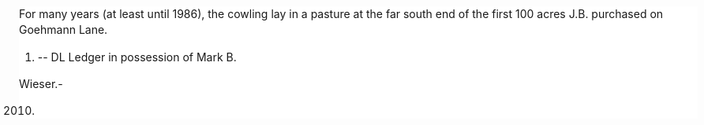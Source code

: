 [^11]: This was another of J.B.'s many after-dinner tales. The location of
the accident most likely happened in Hico, where Uncle Vincent lived. It
is no longer clear who owned the automobile or why J.B. was unable to
steer it across the bridge. Nor was it mentioned of what the
consequences were he faced.

[^12]: Over [^50]: service stations once were located along Fredericksburg's
Main Street from one end to the other as everyone seemed to get into the
act of opening one.

[^13]: Some contemporaries of J.B. still could recall J.B. driving his
Maxwell down West San Antonio Street to show off his new purchase and
barely avoiding wrecking it while making a U-turn. -- Related by Arthur
Stehling to Mark Wieser ca 1986.

[^14]: Oil and Gas Map of Texas -- 2005 -
http://www.google.com/imgres?imgurl=http://www.texasmapstore.com/ -
accessed December 29, 2010.

[^15]: The engine of the Maxwell still rests beneath the gigantic oaks
surrounding the bungalow he and Estella built out on their farm.

For many years (at least until 1986), the cowling lay in a pasture at
the far south end of the first 100 acres J.B. purchased on Goehmann
Lane.

[^16]: The amounts of payments are reflected in his DL Ledger beginning in 1919 and in the Oil and Gas Leases filed with the county clerks in the
various Texas counties. -- see J.B.'s DL Ledger entry dated March 22,
1.    -- DL Ledger in possession of Mark B.

Wieser.-

[^17]: In 1913 the 13th Amendment was added to the U.S. Constitution
ratifying an income tax to be collected on its citizens earning over a
certain amount. All was part of a progressive revolution initiated by
those seeking a more liberal interpretation of the Constitution or
circumventing it. J.B. would complain bitterly about it for years.

[^18]: Advertisement run March 15, 1919 in [The Fredericksburg
Standard]{.ul}.

[^19]: Oil and Texas: A Cultural History by Mary G. Ramos and first
published in the 2000-2001 edition of the Texas Almanac.
http://www.texasalmanac.com/history/highlights/oil/ - accessed December
29, 2010.

[^20]: Panhandle Petroleum, Edited by Bobby D. Weaver *-* Discovery of the
Panhandle Oil and Gas Field - by N. D. Bartlett -
http://www.pan-tex.net/usr/p/pampa-hist/dis.htm - accessed December 29,
2010.

[^21]: Mason County -- Alice J. Rhoades, \"Mason County,\" Handbook of Texas Online (http://www.tshaonline.org/handbook/online/articles/hcm04), accessed December 29, 2010.

[^22]: Oil and Texas: A Cultural History by Mary G. Ramos and first
published in the 2000-2001 edition of the *Texas Almanac*.
http://www.texasalmanac.com/history/highlights/oil/ - accessed December
29, 2010.

[^23]: Desdemona, Texas - Texas Escapes Online Magazine: Travel and History http://www.texasescapes.com/TexasGhostTowns/Desdemona-Texas.htm -
accessed December 29, 2010

[^24]: Ibid.

[^25]: Herbert Hoover, later elected President, first became involved in
organizing the return of thousands of Americans caught at the outset of
World War I in August 1914. For the next two years he organized
distribution of over two million tons of food to nine million war
victims. Consequently, he was appointed head of the U.S. Food
Administration by President Woodrow Wilson after the U.S. entered the
war in 1917. As a member of the Supreme Economic Council at the war's
close, he organized shipments of food for millions of starving Germans
but became frustrated with England's continued blockade preventing food
from reaching those who were starving. Not for another eight months
could his supplies reach into Germany. -- Herbert Hoover: Humanitarian
-\
http://en.wikipedia.org/wiki/Herbert_Hoover\#Humanitarian -- accessed
July 27, 2011.


[^1]: *The Fredericksburg Standard*: Saturday, September 16, 1917
[^3]: W.D. Hornaday Collection, Prints and Photographs Collection, Archives and Information Services Division, Texas State Library and Archives Commission. 1975/70-4119 and 1975/70-4120.
[^4]: For Texans, the 20th century began nine days later, on Jan. 10, when,
[^5]: **Spindle Top** was the birth of the modern oil industry. Oil was
[^6]: J.B. purchased 100 of these at a time for a cost of $2.00. -- see
[^7]: This ad was run in the *Fredericksburg Standard* by Guideon Oil
[^8]: Of those oil companies found in J.B.'s DL Ledger, only the Hurst Oil &
[^9]: It is unknown whether the Gillespie County Oil Development Company
[^10]: Many clients would feel a personal loss upon J.B.'s death many years
[^26]: J.B. will claim that he alone from among all with whom he attended
[^27]: J.B. recorded receiving $100.00 for a trip to Cuba in December 1919
[^28]: Lieselotte Ehrensperger, the daughter of Anna, clearly confirmed that
[^29]: The Interwar Years (1919-1938) Economics During the Inter-War Years
[^30]: Maria would retreat to her room where she spent hours crying.
[^31]: The Interwar Years.
[^32]: History of Weimar Republic -
[^33]: Ibid.
[^34]: Turmoil Establishment of the Weimar Republic -
[^35]: History of Weimar Republic.
[^36]: Turmoil Establishment.
[^37]: History of Weimar Republic.
[^38]: Turmoil Establishment of the Weimar Republic.
[^39]: The government was located in the city of Weimar simply because
[^40]: History of
[^41]: Turmoil Establishment of the Weimar Republic.
[^42]: History of Weimar Republic.
[^43]: Alsace Lorraine had to be ceded to France; other parts were ceded to
[^44]: Turmoil Establishment of the Weimar Republic.
[^45]: Ibid.
[^46]: Herbert Hoover, America's representative appointed to organize
[^47]: The Interwar Years.
[^48]: Ibid.
[^49]: Ibid.
[^50]: Turmoil Establishment of the Weimar Republic.
[^51]: History of Weimar Republic.
[^52]: Ibid.
[^53]: The Interwar Years.
[^54]: Germany would make its last World War I preparation payment to France
[^55]: In 1902, the United States handed over control to a Cuban government after four years of occupation and helping its liberation from Spain. A new president was elected in 1902, and Cuba was declared independent, although Guantanamo Bay was leased to the United States. In World War I, Cuba declared war on Imperial Germany on April 7th, 1917, the day after the US entered the war.
[^56]: J.B. would often say that each of
[^57]: By July 1919, remarkable about the same time that J. F. Wieser & Co. contacted J.B., the price of wheat had fallen to new lows.
[^58]: The License Number appears stamped beneath the company letterhead on
[^59]: Estella kept her "love letters" loosely tied with crochet thread on
[^60]: Maria, J.B.'s mother, began managing the Gästehaus zum Löwen in 1909
[^61]: J.B.'s determination in securing an education and Estella's longing
[^62]: Louise was the oldest of Lena's children. William (Bill) and Benjamin
[^63]: Estella's knowledge of running a boarding house and understanding all the work that went into running one; cooking meals on time, cleaning,
[^65]: Brewster County, of which Marathon is the county seat, lies in far
[^66]: Letter and envelope in possession of M. Wieser, Vol. I, Letters
[^67]: J.B. left Fredericksburg aboard the San Antonio, Fredericksburg and Great Northern Railway, the short line that was now barely in its
[^68]: Miami - Key West - Florida East Coast's 'railway that went to sea', 1908-1935 by Geoffrey Blyth -\
[^69]: Distance between Havana and Key West -
[^70]: Miami -- Key West.
[^71]: Ibid.
[^72]: An alternate route would have been to take a steamer from Galveston.
[^73]: Many Lost at Sea: *[Sun-Sentinel]{.ul}* - 1919 - Key West -
[^74]: Ibid.
[^75]: J.B. often was not very far removed from history-making events. At
[^79]: This souvenir postcard packet is in the possession of M. Wieser,
[^80]: **Matanzas** is the capital of the Cuban province of Matanzas. It is
[^81]: Estella may have been recovering from an acute attack of appendicitis
[^82]: It is not certain what kind of suit J.B. was referring to here. It
[^83]: **Henry Joseph** was always referred to by J.B. by his
[^84]: J.B. began keeping a D E Ledger at the beginning of 1919 and in a